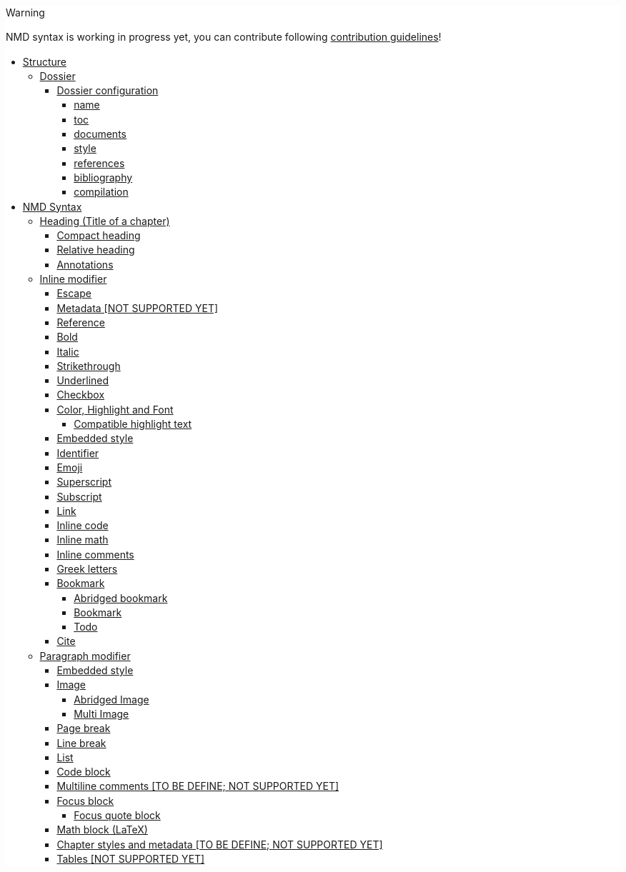 > [!WARNING]
> NMD syntax is working in progress yet, you can contribute following [contribution guidelines](CONTRIBUTING.md)!  

- [Structure](#structure)
    - [Dossier](#dossier)
      - [Dossier configuration](#dossier-configuration)
        - [name](#name)
        - [toc](#toc)
        - [documents](#documents)
        - [style](#style)
        - [references](#references)
        - [bibliography](#bibliography)
        - [compilation](#compilation)
- [NMD Syntax](#nmd-syntax)
  - [Heading (Title of a chapter)](#heading-title-of-a-chapter)
    - [Compact heading](#compact-heading)
    - [Relative heading](#relative-heading)
    - [Annotations](#annotations)
  - [Inline modifier](#inline-modifier)
    - [Escape](#escape)
    - [Metadata \[NOT SUPPORTED YET\]](#metadata-not-supported-yet)
    - [Reference](#reference)
    - [Bold](#bold)
    - [Italic](#italic)
    - [Strikethrough](#strikethrough)
    - [Underlined](#underlined)
    - [Checkbox](#checkbox)
    - [Color, Highlight and Font](#color-highlight-and-font)
      - [Compatible highlight text](#compatible-highlight-text)
    - [Embedded style](#embedded-style)
    - [Identifier](#identifier)
    - [Emoji](#emoji)
    - [Superscript](#superscript)
    - [Subscript](#subscript)
    - [Link](#link)
    - [Inline code](#inline-code)
    - [Inline math](#inline-math)
    - [Inline comments](#inline-comments)
    - [Greek letters](#greek-letters)
    - [Bookmark](#bookmark)
      - [Abridged bookmark](#abridged-bookmark)
      - [Bookmark](#bookmark-1)
      - [Todo](#todo)
    - [Cite](#cite)
  - [Paragraph modifier](#paragraph-modifier)
    - [Embedded style](#embedded-style-1)
    - [Image](#image)
      - [Abridged Image](#abridged-image)
      - [Multi Image](#multi-image)
    - [Page break](#page-break)
    - [Line break](#line-break)
    - [List](#list)
    - [Code block](#code-block)
    - [Multiline comments \[TO BE DEFINE; NOT SUPPORTED YET\]](#multiline-comments-to-be-define-not-supported-yet)
    - [Focus block](#focus-block)
      - [Focus quote block](#focus-quote-block)
    - [Math block (LaTeX)](#math-block-latex)
    - [Chapter styles and metadata \[TO BE DEFINE; NOT SUPPORTED YET\]](#chapter-styles-and-metadata-to-be-define-not-supported-yet)
    - [Tables \[NOT SUPPORTED YET\]](#tables-not-supported-yet)
